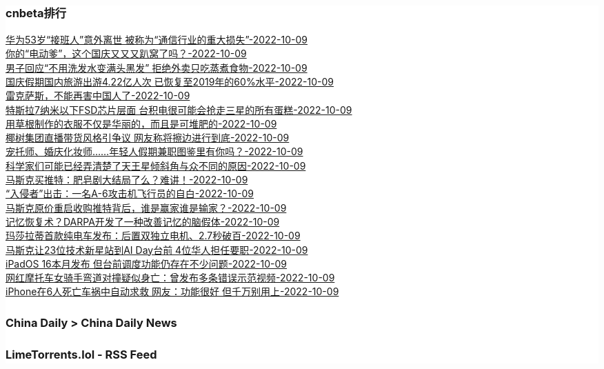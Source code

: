 


###  cnbeta排行

<a target=_blank rel=nofollow href="https://m.cnbeta.com/view/1324923.htm" >华为53岁“接班人”意外离世 被称为“通信行业的重大损失”-2022-10-09</a><br/><a target=_blank rel=nofollow href="https://m.cnbeta.com/view/1324661.htm" >你的“电动爹”，这个国庆又又又趴窝了吗？-2022-10-09</a><br/><a target=_blank rel=nofollow href="https://m.cnbeta.com/view/1324891.htm" >男子回应“不用洗发水变满头黑发” 拒绝外卖只吃蒸煮食物-2022-10-09</a><br/><a target=_blank rel=nofollow href="https://m.cnbeta.com/view/1324957.htm" >国庆假期国内旅游出游4.22亿人次 已恢复至2019年的60%水平-2022-10-09</a><br/><a target=_blank rel=nofollow href="https://m.cnbeta.com/view/1324993.htm" >雷克萨斯，不能再害中国人了-2022-10-09</a><br/><a target=_blank rel=nofollow href="https://m.cnbeta.com/view/1323453.htm" >特斯拉7纳米以下FSD芯片层面 台积电很可能会抢走三星的所有蛋糕-2022-10-09</a><br/><a target=_blank rel=nofollow href="https://m.cnbeta.com/view/1323923.htm" >用草根制作的衣服不仅是华丽的，而且是可堆肥的-2022-10-09</a><br/><a target=_blank rel=nofollow href="https://m.cnbeta.com/view/1324955.htm" >椰树集团直播带货风格引争议 网友称将擦边进行到底-2022-10-09</a><br/><a target=_blank rel=nofollow href="https://m.cnbeta.com/view/1324371.htm" >宠托师、婚庆化妆师……年轻人假期兼职图鉴里有你吗？-2022-10-09</a><br/><a target=_blank rel=nofollow href="https://m.cnbeta.com/view/1324059.htm" >科学家们可能已经弄清楚了天王星倾斜角与众不同的原因-2022-10-09</a><br/><a target=_blank rel=nofollow href="https://m.cnbeta.com/view/1324383.htm" >马斯克买推特：肥皂剧大结局了么？难讲！-2022-10-09</a><br/><a target=_blank rel=nofollow href="https://m.cnbeta.com/view/1323355.htm" >“入侵者”出击：一名A-6攻击机飞行员的自白-2022-10-09</a><br/><a target=_blank rel=nofollow href="https://m.cnbeta.com/view/1324183.htm" >马斯克原价重启收购推特背后，谁是赢家谁是输家？-2022-10-09</a><br/><a target=_blank rel=nofollow href="https://m.cnbeta.com/view/1323683.htm" >记忆恢复术？DARPA开发了一种改善记忆的脑假体-2022-10-09</a><br/><a target=_blank rel=nofollow href="https://m.cnbeta.com/view/1324029.htm" >玛莎拉蒂首款纯电车发布：后置双独立电机、2.7秒破百-2022-10-09</a><br/><a target=_blank rel=nofollow href="https://m.cnbeta.com/view/1323215.htm" >马斯克让23位技术新星站到AI Day台前 4位华人担任要职-2022-10-09</a><br/><a target=_blank rel=nofollow href="https://m.cnbeta.com/view/1324135.htm" >iPadOS 16本月发布 但台前调度功能仍存在不少问题-2022-10-09</a><br/><a target=_blank rel=nofollow href="https://m.cnbeta.com/view/1324889.htm" >网红摩托车女骑手弯道对撞疑似身亡：曾发布多条错误示范视频-2022-10-09</a><br/><a target=_blank rel=nofollow href="https://m.cnbeta.com/view/1323877.htm" >iPhone在6人死亡车祸中自动求救 网友：功能很好 但千万别用上-2022-10-09</a><br/>



###  China Daily  > China Daily News










###  LimeTorrents.lol - RSS Feed
